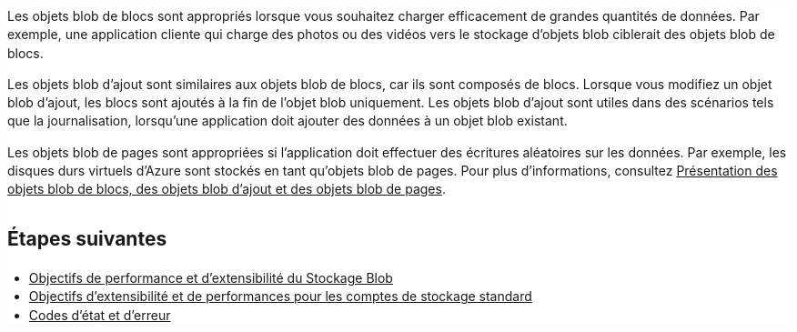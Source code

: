 Les objets blob de blocs sont appropriés lorsque vous souhaitez charger efficacement de grandes quantités de données. Par exemple, une application cliente qui charge des photos ou des vidéos vers le stockage d’objets blob ciblerait des objets blob de blocs.

Les objets blob d’ajout sont similaires aux objets blob de blocs, car ils sont composés de blocs. Lorsque vous modifiez un objet blob d’ajout, les blocs sont ajoutés à la fin de l’objet blob uniquement. Les objets blob d’ajout sont utiles dans des scénarios tels que la journalisation, lorsqu’une application doit ajouter des données à un objet blob existant.

Les objets blob de pages sont appropriées si l’application doit effectuer des écritures aléatoires sur les données. Par exemple, les disques durs virtuels d’Azure sont stockés en tant qu’objets blob de pages. Pour plus d’informations, consultez [Présentation des objets blob de blocs, des objets blob d’ajout et des objets blob de pages](/rest/api/storageservices/understanding-block-blobs--append-blobs--and-page-blobs).  

## <a name="next-steps"></a>Étapes suivantes

- [Objectifs de performance et d’extensibilité du Stockage Blob](scalability-targets.md)
- [Objectifs d’extensibilité et de performances pour les comptes de stockage standard](../common/scalability-targets-standard-account.md?toc=%2fazure%2fstorage%2fblobs%2ftoc.json)
- [Codes d’état et d’erreur](/rest/api/storageservices/Status-and-Error-Codes2)